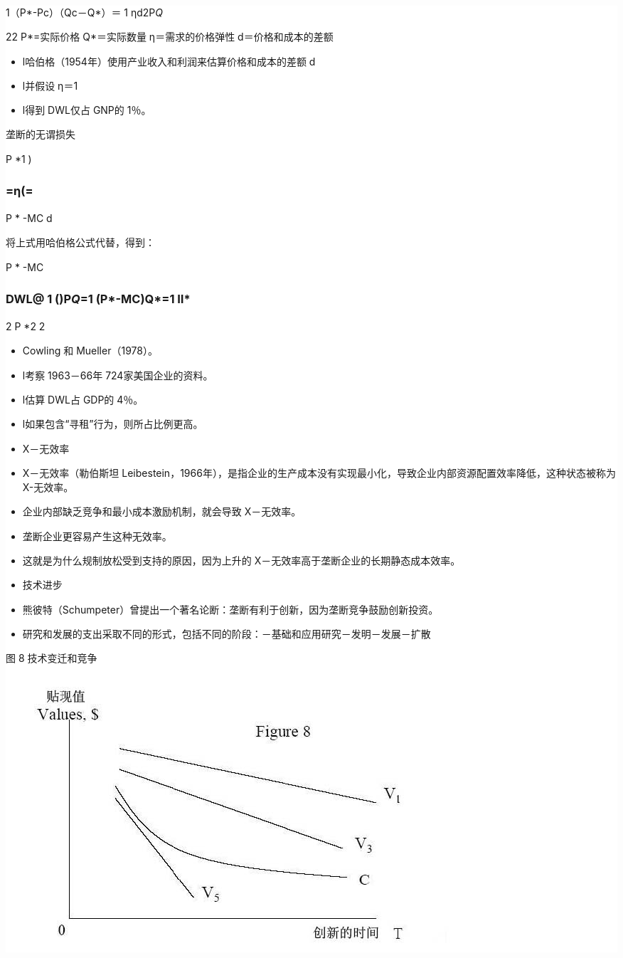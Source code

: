 1（P*-Pc）（Qc－Q*）＝ 1 ηd2P*Q* 

22 P*=实际价格 Q*＝实际数量 η＝需求的价格弹性 d＝价格和成本的差额 

- l哈伯格（1954年）使用产业收入和利润来估算价格和成本的差额 d 

- l并假设 η＝1 

- l得到 DWL仅占 GNP的 1％。

垄断的无谓损失 

P *1 )

### =η(=

P * -MC d 

将上式用哈伯格公式代替，得到： 

P * -MC

### DWL@ 1 ()P*Q*=1 (P*-MC)Q*=1 Ⅱ* 

2 P *2 2 

-  Cowling 和 Mueller（1978）。 

- l考察 1963－66年 724家美国企业的资料。 

- l估算 DWL占 GDP的 4％。 

- l如果包含“寻租”行为，则所占比例更高。

- X－无效率 

-  	X－无效率（勒伯斯坦 Leibestein，1966年），是指企业的生产成本没有实现最小化，导致企业内部资源配置效率降低，这种状态被称为 X-无效率。 

- 企业内部缺乏竞争和最小成本激励机制，就会导致 X－无效率。 

- 垄断企业更容易产生这种无效率。 

- 这就是为什么规制放松受到支持的原因，因为上升的 X－无效率高于垄断企业的长期静态成本效率。

- 技术进步 

- 熊彼特（Schumpeter）曾提出一个著名论断：垄断有利于创新，因为垄断竞争鼓励创新投资。 

- 研究和发展的支出采取不同的形式，包括不同的阶段：－基础和应用研究－发明－发展－扩散

图 8 技术变迁和竞争

![](images/lecture_02_markets.zh_img_8.jpg)
